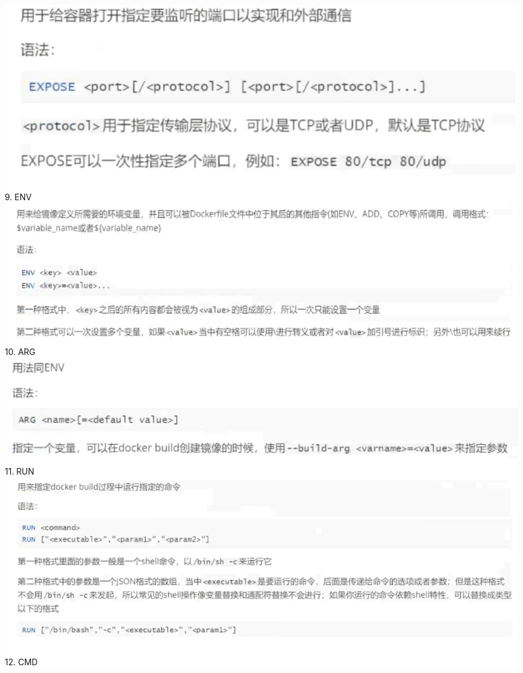![](./imgs/img12.png) 
9. ENV
![](./imgs/img13.png) 
10. ARG
![](./imgs/img14.png) 
11. RUN 
![](./imgs/img15.png)
12. CMD